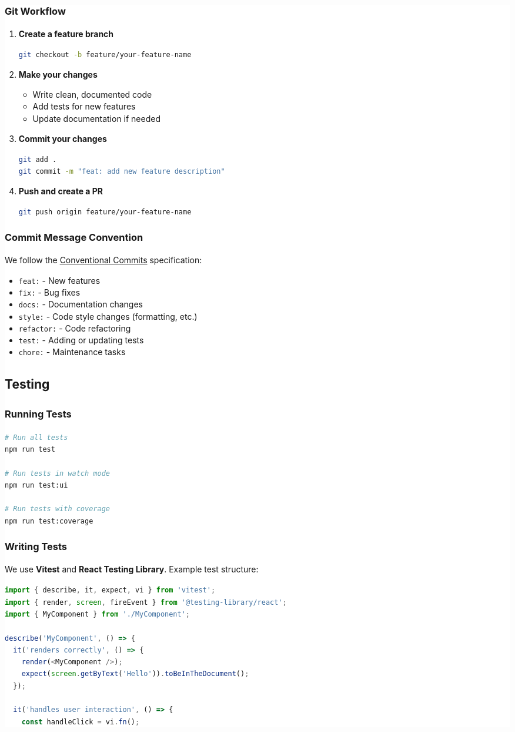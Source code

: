 ### Git Workflow

1. **Create a feature branch**
   ```bash
   git checkout -b feature/your-feature-name
   ```

2. **Make your changes**
   - Write clean, documented code
   - Add tests for new features
   - Update documentation if needed

3. **Commit your changes**
   ```bash
   git add .
   git commit -m "feat: add new feature description"
   ```

4. **Push and create a PR**
   ```bash
   git push origin feature/your-feature-name
   ```

### Commit Message Convention

We follow the [Conventional Commits](https://www.conventionalcommits.org/) specification:

- `feat:` - New features
- `fix:` - Bug fixes
- `docs:` - Documentation changes
- `style:` - Code style changes (formatting, etc.)
- `refactor:` - Code refactoring
- `test:` - Adding or updating tests
- `chore:` - Maintenance tasks

## Testing

### Running Tests

```bash
# Run all tests
npm run test

# Run tests in watch mode
npm run test:ui

# Run tests with coverage
npm run test:coverage
```

### Writing Tests

We use **Vitest** and **React Testing Library**. Example test structure:

```typescript
import { describe, it, expect, vi } from 'vitest';
import { render, screen, fireEvent } from '@testing-library/react';
import { MyComponent } from './MyComponent';

describe('MyComponent', () => {
  it('renders correctly', () => {
    render(<MyComponent />);
    expect(screen.getByText('Hello')).toBeInTheDocument();
  });

  it('handles user interaction', () => {
    const handleClick = vi.fn();
```